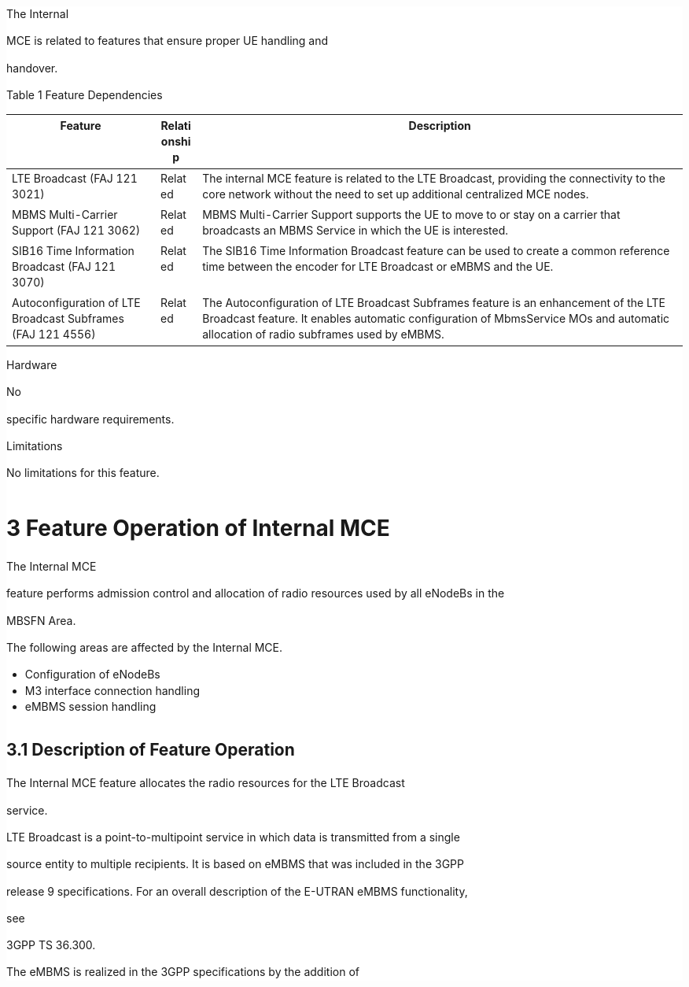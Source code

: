 The Internal

MCE is related to features that ensure proper UE handling and

handover.

Table 1   Feature Dependencies

| Feature                                                                                                                         | Relationship   | Description                                                                                                                                                                                                                                                                                                                                                                                                                             |
|---------------------------------------------------------------------------------------------------------------------------------|----------------|-----------------------------------------------------------------------------------------------------------------------------------------------------------------------------------------------------------------------------------------------------------------------------------------------------------------------------------------------------------------------------------------------------------------------------------------|
| LTE Broadcast (FAJ 121                                 3021)                                                                    | Related        | The internal MCE feature is                                                                  related to the                                                                  LTE Broadcast, providing the connectivity to the core network                                 without the need to                                 set                                 up                                 additional centralized MCE nodes. |
| MBMS Multi-Carrier Support                                 (FAJ 121 3062)                                                       | Related        | MBMS                                 Multi-Carrier Support supports the UE to move to                                 or stay on a carrier that broadcasts an MBMS Service in which the UE                                 is interested.                                                                                                                                                                                               |
| SIB16 Time Information Broadcast                                 (FAJ 121 3070)                                                 | Related        | The SIB16 Time Information Broadcast feature can be used                                 to create a common reference time between the                                 encoder for LTE                                 Broadcast                                 or eMBMS and the UE.                                                                                                                                                   |
| Autoconfiguration of LTE Broadcast                                     Subframes                                 (FAJ 121 4556) | Related        | The Autoconfiguration of LTE Broadcast Subframes feature is an                                 enhancement of the LTE Broadcast feature.                                 It                                 enables automatic configuration of MbmsService MOs                                 and automatic                                                                  allocation of radio subframes used by eMBMS.              |

Hardware

No

specific hardware requirements.

Limitations

No limitations for this feature.

# 3 Feature Operation of Internal MCE

The Internal MCE

feature performs admission control and allocation of radio resources used by all eNodeBs in the

MBSFN Area.

The following areas are affected by the Internal MCE.

- Configuration of eNodeBs
- M3 interface connection handling
- eMBMS session handling

## 3.1 Description of Feature Operation

The Internal MCE feature allocates the radio resources for the LTE Broadcast

service.

LTE Broadcast is a point-to-multipoint service in which data is transmitted from a single

source entity to multiple recipients. It is based on eMBMS that was included in the 3GPP

release 9 specifications. For an overall description of the E-UTRAN eMBMS functionality,

see

3GPP TS 36.300.

The eMBMS is realized in the 3GPP specifications by the addition of

